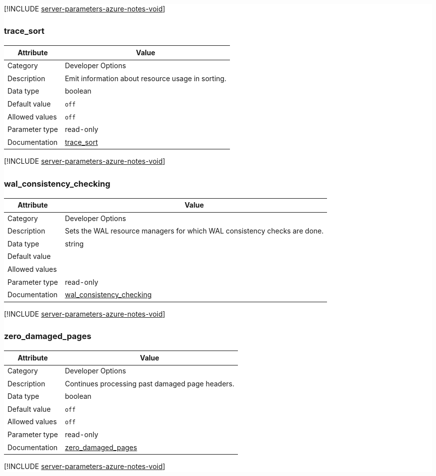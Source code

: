 
[!INCLUDE [server-parameters-azure-notes-void](./server-parameters-azure-notes-void.md)]



### trace_sort

| Attribute      | Value                                                      |
|----------------|------------------------------------------------------------|
| Category       | Developer Options |
| Description    | Emit information about resource usage in sorting.                         |
| Data type      | boolean     |
| Default value  | `off`         |
| Allowed values | `off`            |
| Parameter type | read-only      |
| Documentation  | [trace_sort](https://www.postgresql.org/docs/12/runtime-config-developer.html#GUC-TRACE-SORT)                                 |


[!INCLUDE [server-parameters-azure-notes-void](./server-parameters-azure-notes-void.md)]



### wal_consistency_checking

| Attribute      | Value                                                      |
|----------------|------------------------------------------------------------|
| Category       | Developer Options |
| Description    | Sets the WAL resource managers for which WAL consistency checks are done. |
| Data type      | string      |
| Default value  |               |
| Allowed values |                  |
| Parameter type | read-only      |
| Documentation  | [wal_consistency_checking](https://www.postgresql.org/docs/12/runtime-config-developer.html#GUC-WAL-CONSISTENCY-CHECKING)     |


[!INCLUDE [server-parameters-azure-notes-void](./server-parameters-azure-notes-void.md)]



### zero_damaged_pages

| Attribute      | Value                                                      |
|----------------|------------------------------------------------------------|
| Category       | Developer Options |
| Description    | Continues processing past damaged page headers.                           |
| Data type      | boolean     |
| Default value  | `off`         |
| Allowed values | `off`            |
| Parameter type | read-only      |
| Documentation  | [zero_damaged_pages](https://www.postgresql.org/docs/12/runtime-config-developer.html#GUC-ZERO-DAMAGED-PAGES)                 |


[!INCLUDE [server-parameters-azure-notes-void](./server-parameters-azure-notes-void.md)]



